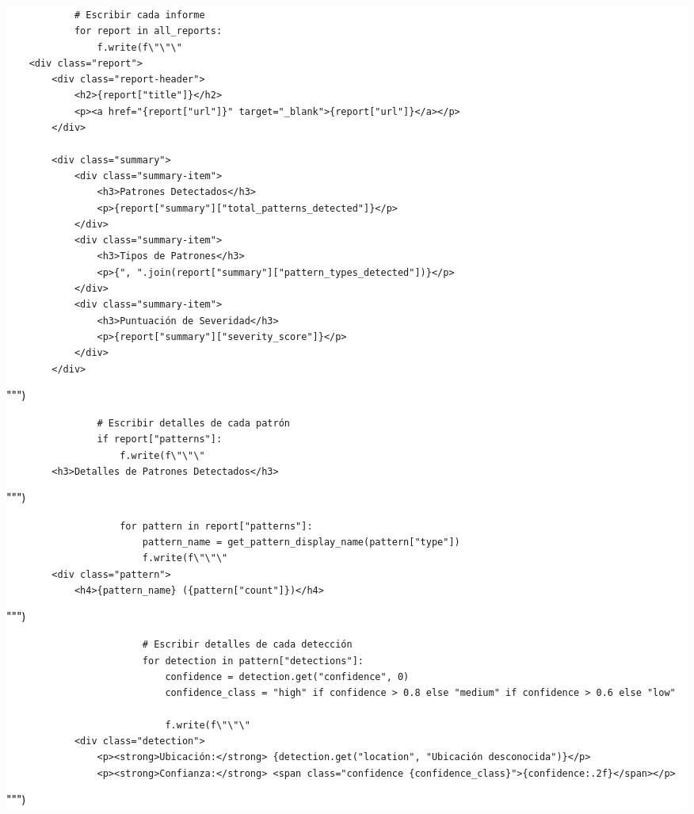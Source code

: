                 # Escribir cada informe
                for report in all_reports:
                    f.write(f\"\"\"
        <div class="report">
            <div class="report-header">
                <h2>{report["title"]}</h2>
                <p><a href="{report["url"]}" target="_blank">{report["url"]}</a></p>
            </div>
            
            <div class="summary">
                <div class="summary-item">
                    <h3>Patrones Detectados</h3>
                    <p>{report["summary"]["total_patterns_detected"]}</p>
                </div>
                <div class="summary-item">
                    <h3>Tipos de Patrones</h3>
                    <p>{", ".join(report["summary"]["pattern_types_detected"])}</p>
                </div>
                <div class="summary-item">
                    <h3>Puntuación de Severidad</h3>
                    <p>{report["summary"]["severity_score"]}</p>
                </div>
            </div>
\"\"\")
                    
                    # Escribir detalles de cada patrón
                    if report["patterns"]:
                        f.write(f\"\"\"
            <h3>Detalles de Patrones Detectados</h3>
\"\"\")
                        
                        for pattern in report["patterns"]:
                            pattern_name = get_pattern_display_name(pattern["type"])
                            f.write(f\"\"\"
            <div class="pattern">
                <h4>{pattern_name} ({pattern["count"]})</h4>
\"\"\")
                            
                            # Escribir detalles de cada detección
                            for detection in pattern["detections"]:
                                confidence = detection.get("confidence", 0)
                                confidence_class = "high" if confidence > 0.8 else "medium" if confidence > 0.6 else "low"
                                
                                f.write(f\"\"\"
                <div class="detection">
                    <p><strong>Ubicación:</strong> {detection.get("location", "Ubicación desconocida")}</p>
                    <p><strong>Confianza:</strong> <span class="confidence {confidence_class}">{confidence:.2f}</span></p>
\"\"\")
                                
